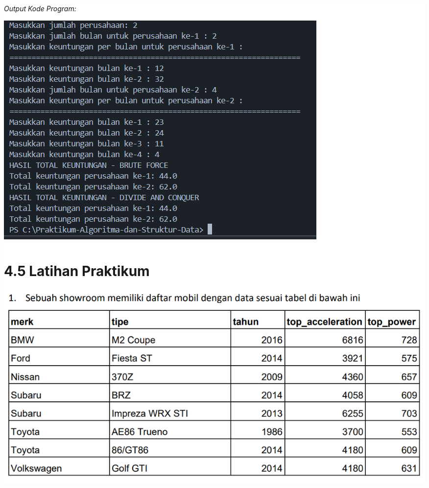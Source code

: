 _Output Kode Program:_

![alt text](image-15.png)

# 4.5 Latihan Praktikum 

![alt text](image-16.png)
